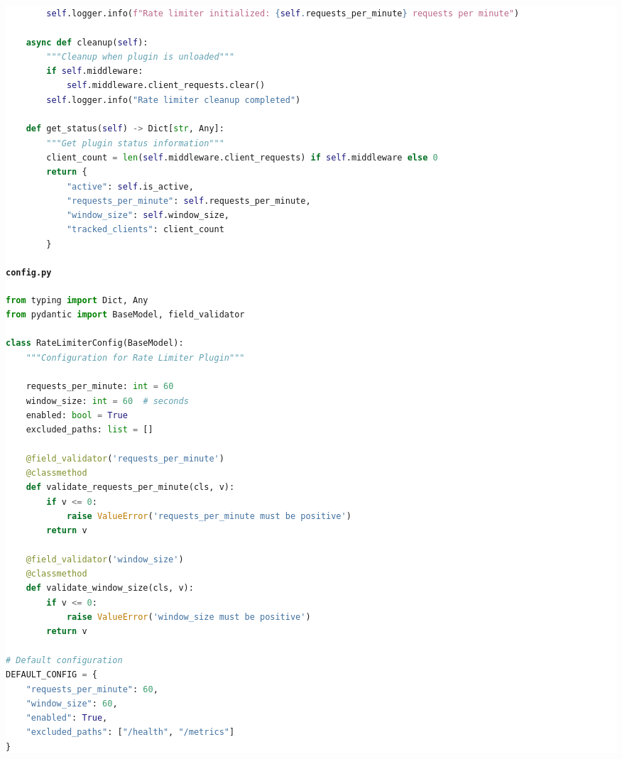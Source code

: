 ```python
        self.logger.info(f"Rate limiter initialized: {self.requests_per_minute} requests per minute")
    
    async def cleanup(self):
        """Cleanup when plugin is unloaded"""
        if self.middleware:
            self.middleware.client_requests.clear()
        self.logger.info("Rate limiter cleanup completed")
    
    def get_status(self) -> Dict[str, Any]:
        """Get plugin status information"""
        client_count = len(self.middleware.client_requests) if self.middleware else 0
        return {
            "active": self.is_active,
            "requests_per_minute": self.requests_per_minute,
            "window_size": self.window_size,
            "tracked_clients": client_count
        }
```

#### `config.py`
```python
from typing import Dict, Any
from pydantic import BaseModel, field_validator

class RateLimiterConfig(BaseModel):
    """Configuration for Rate Limiter Plugin"""
    
    requests_per_minute: int = 60
    window_size: int = 60  # seconds
    enabled: bool = True
    excluded_paths: list = []
    
    @field_validator('requests_per_minute')
    @classmethod
    def validate_requests_per_minute(cls, v):
        if v <= 0:
            raise ValueError('requests_per_minute must be positive')
        return v
    
    @field_validator('window_size')
    @classmethod
    def validate_window_size(cls, v):
        if v <= 0:
            raise ValueError('window_size must be positive')
        return v

# Default configuration
DEFAULT_CONFIG = {
    "requests_per_minute": 60,
    "window_size": 60,
    "enabled": True,
    "excluded_paths": ["/health", "/metrics"]
}
```
